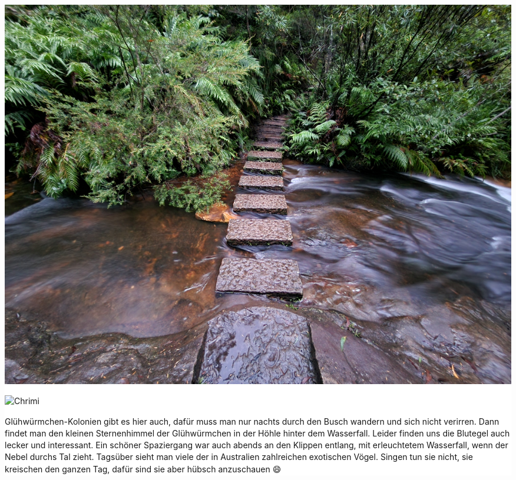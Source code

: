![Chrimi](/assets/img/Australia/FriendsRoadTrip/Australia_Chrimi_BlueMountains_10.jpg)

![Chrimi](/assets/img/Australia/FriendsRoadTrip/Australia_Chrimi_BlueMountains_4.jpg)


Glühwürmchen-Kolonien gibt es hier auch, dafür muss man nur nachts durch den Busch wandern 
und sich nicht verirren. Dann findet man den kleinen Sternenhimmel der Glühwürmchen in der Höhle 
hinter dem Wasserfall.
Leider finden uns die Blutegel auch lecker und interessant.
Ein schöner Spaziergang war auch abends an den Klippen entlang, mit erleuchtetem Wasserfall, 
wenn der Nebel durchs Tal zieht.
Tagsüber sieht man viele der in Australien zahlreichen exotischen Vögel. 
Singen tun sie nicht, sie kreischen den ganzen Tag, dafür sind sie aber hübsch anzuschauen 😄
